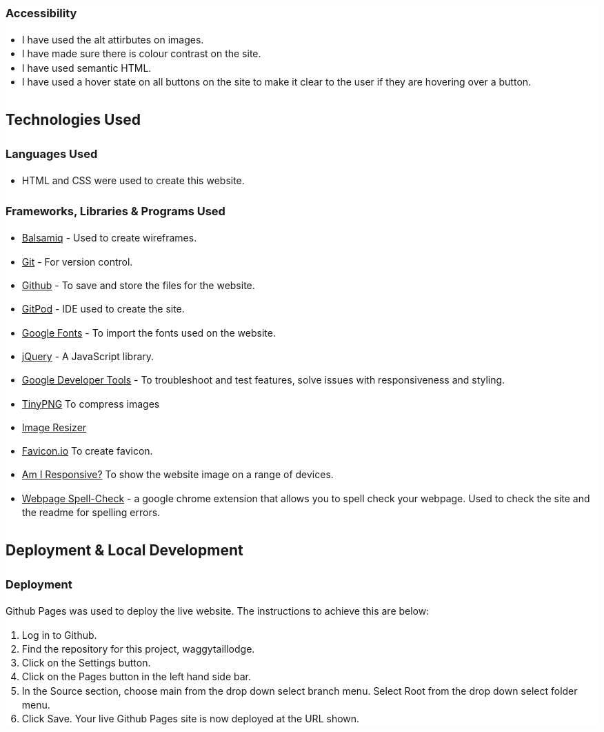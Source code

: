 ### Accessibility

 * I have used the alt attirbutes on images.
 * I have made sure there is colour contrast on the site. 
 * I have used semantic HTML. 
 * I have used a hover state on all buttons on the site to make it clear to the user if they are hovering over a button.

## Technologies Used

### Languages Used

* HTML and CSS were used to create this website.

### Frameworks, Libraries & Programs Used

* [Balsamiq](https://balsamiq.com/) - Used to create wireframes.

* [Git](https://git-scm.com/) - For version control.

* [Github](https://github.com/) - To save and store the files for the website.

* [GitPod](https://gitpod.io/) - IDE used to create the site.

* [Google Fonts](https://fonts.google.com/) - To import the fonts used on the website.

* [jQuery](https://jquery.com/) - A JavaScript library.

* [Google Developer Tools](https://developers.google.com/web/tools) - To troubleshoot and test features, solve issues with responsiveness and styling.

* [TinyPNG](https://tinypng.com/) To compress images

* [Image Resizer](https://imageresizer.com/)

* [Favicon.io](https://favicon.io/) To create favicon.

* [Am I Responsive?](http://ami.responsivedesign.is/) To show the website image on a range of devices.

* [Webpage Spell-Check](https://chrome.google.com/webstore/detail/webpage-spell-check/mgdhaoimpabdhmacaclbbjddhngchjik/related) - a google chrome extension that allows you to spell check your webpage. Used to check the site and the readme for spelling errors.

## Deployment & Local Development

### Deployment

Github Pages was used to deploy the live website. The instructions to achieve this are below:

1. Log in to Github.
2. Find the repository for this project, waggytaillodge.
3. Click on the Settings button.
4. Click on the Pages button in the left hand side bar.
5. In the Source section, choose main from the drop down select branch menu. Select Root from the drop down select folder menu.
6. Click Save. Your live Github Pages site is now deployed at the URL shown.

